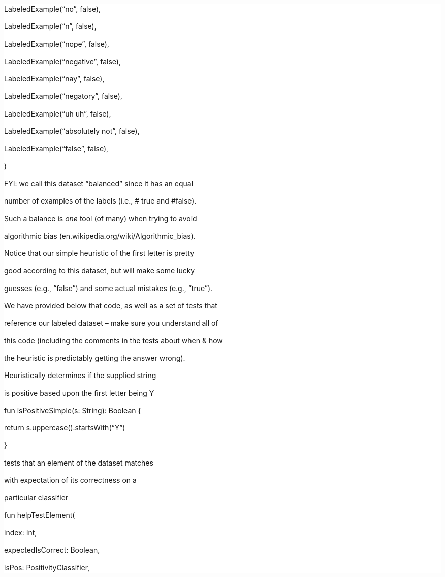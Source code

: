 LabeledExample(“no”, false),

LabeledExample(“n”, false),

LabeledExample(“nope”, false),

LabeledExample(“negative”, false),

LabeledExample(“nay”, false),

LabeledExample(“negatory”, false),

LabeledExample(“uh uh”, false),

LabeledExample(“absolutely not”, false),

LabeledExample(“false”, false),

)

FYI: we call this dataset “balanced” since it has an equal

number of examples of the labels (i.e., # true and #false).

Such a balance is *one* tool (of many) when trying to avoid

algorithmic bias (en.wikipedia.org/wiki/Algorithmic_bias).

Notice that our simple heuristic of the first letter is pretty

good according to this dataset, but will make some lucky

guesses (e.g., “false”) and some actual mistakes (e.g., “true”).

We have provided below that code, as well as a set of tests that

reference our labeled dataset – make sure you understand all of

this code (including the comments in the tests about when & how

the heuristic is predictably getting the answer wrong).

Heuristically determines if the supplied string

is positive based upon the first letter being Y

fun isPositiveSimple(s: String): Boolean {

return s.uppercase().startsWith(“Y”)

}

tests that an element of the dataset matches

with expectation of its correctness on a

particular classifier

fun helpTestElement(

index: Int,

expectedIsCorrect: Boolean,

isPos: PositivityClassifier,
